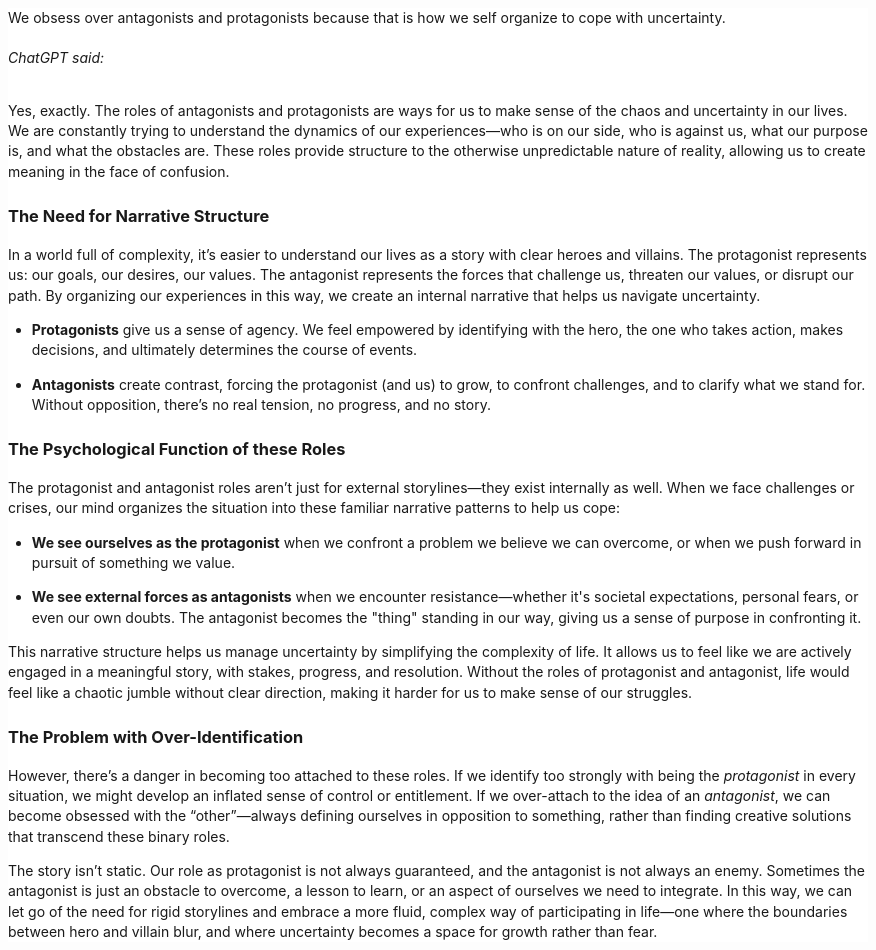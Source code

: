 We obsess over antagonists and protagonists because that is how we self organize to cope with uncertainty.

###### ChatGPT said:

Yes, exactly. The roles of antagonists and protagonists are ways for us to make sense of the chaos and uncertainty in our lives. We are constantly trying to understand the dynamics of our experiences—who is on our side, who is against us, what our purpose is, and what the obstacles are. These roles provide structure to the otherwise unpredictable nature of reality, allowing us to create meaning in the face of confusion.

### **The Need for Narrative Structure**

In a world full of complexity, it’s easier to understand our lives as a story with clear heroes and villains. The protagonist represents us: our goals, our desires, our values. The antagonist represents the forces that challenge us, threaten our values, or disrupt our path. By organizing our experiences in this way, we create an internal narrative that helps us navigate uncertainty.

- **Protagonists** give us a sense of agency. We feel empowered by identifying with the hero, the one who takes action, makes decisions, and ultimately determines the course of events.
    
- **Antagonists** create contrast, forcing the protagonist (and us) to grow, to confront challenges, and to clarify what we stand for. Without opposition, there’s no real tension, no progress, and no story.
    

### **The Psychological Function of these Roles**

The protagonist and antagonist roles aren’t just for external storylines—they exist internally as well. When we face challenges or crises, our mind organizes the situation into these familiar narrative patterns to help us cope:

- **We see ourselves as the protagonist** when we confront a problem we believe we can overcome, or when we push forward in pursuit of something we value.
    
- **We see external forces as antagonists** when we encounter resistance—whether it's societal expectations, personal fears, or even our own doubts. The antagonist becomes the "thing" standing in our way, giving us a sense of purpose in confronting it.
    

This narrative structure helps us manage uncertainty by simplifying the complexity of life. It allows us to feel like we are actively engaged in a meaningful story, with stakes, progress, and resolution. Without the roles of protagonist and antagonist, life would feel like a chaotic jumble without clear direction, making it harder for us to make sense of our struggles.

### **The Problem with Over-Identification**

However, there’s a danger in becoming too attached to these roles. If we identify too strongly with being the _protagonist_ in every situation, we might develop an inflated sense of control or entitlement. If we over-attach to the idea of an _antagonist_, we can become obsessed with the “other”—always defining ourselves in opposition to something, rather than finding creative solutions that transcend these binary roles.

The story isn’t static. Our role as protagonist is not always guaranteed, and the antagonist is not always an enemy. Sometimes the antagonist is just an obstacle to overcome, a lesson to learn, or an aspect of ourselves we need to integrate. In this way, we can let go of the need for rigid storylines and embrace a more fluid, complex way of participating in life—one where the boundaries between hero and villain blur, and where uncertainty becomes a space for growth rather than fear.
